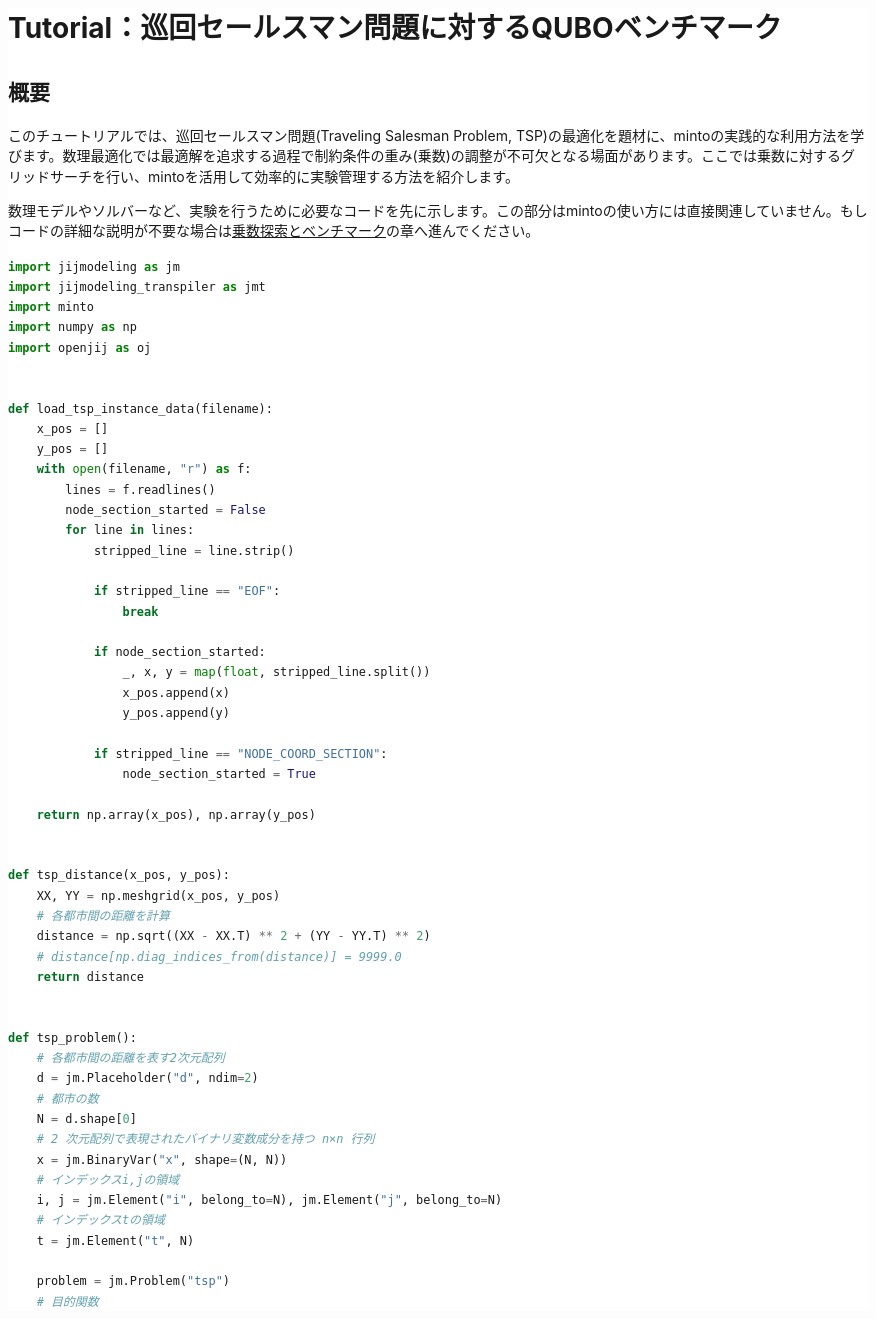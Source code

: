 # Tutorial：巡回セールスマン問題に対するQUBOベンチマーク

## 概要

このチュートリアルでは、巡回セールスマン問題(Traveling Salesman Problem, TSP)の最適化を題材に、mintoの実践的な利用方法を学びます。数理最適化では最適解を追求する過程で制約条件の重み(乗数)の調整が不可欠となる場面があります。ここでは乗数に対するグリッドサーチを行い、mintoを活用して効率的に実験管理する方法を紹介します。

数理モデルやソルバーなど、実験を行うために必要なコードを先に示します。この部分はmintoの使い方には直接関連していません。もしコードの詳細な説明が不要な場合は[乗数探索とベンチマーク](#乗数探索とベンチマーク)の章へ進んでください。

```python
import jijmodeling as jm
import jijmodeling_transpiler as jmt
import minto
import numpy as np
import openjij as oj


def load_tsp_instance_data(filename):
    x_pos = []
    y_pos = []
    with open(filename, "r") as f:
        lines = f.readlines()
        node_section_started = False
        for line in lines:
            stripped_line = line.strip()

            if stripped_line == "EOF":
                break

            if node_section_started:
                _, x, y = map(float, stripped_line.split())
                x_pos.append(x)
                y_pos.append(y)

            if stripped_line == "NODE_COORD_SECTION":
                node_section_started = True

    return np.array(x_pos), np.array(y_pos)


def tsp_distance(x_pos, y_pos):
    XX, YY = np.meshgrid(x_pos, y_pos)
    # 各都市間の距離を計算
    distance = np.sqrt((XX - XX.T) ** 2 + (YY - YY.T) ** 2)
    # distance[np.diag_indices_from(distance)] = 9999.0
    return distance


def tsp_problem():
    # 各都市間の距離を表す2次元配列
    d = jm.Placeholder("d", ndim=2)
    # 都市の数
    N = d.shape[0]
    # 2 次元配列で表現されたバイナリ変数成分を持つ n×n 行列
    x = jm.BinaryVar("x", shape=(N, N))
    # インデックスi,jの領域
    i, j = jm.Element("i", belong_to=N), jm.Element("j", belong_to=N)
    # インデックスtの領域
    t = jm.Element("t", N)

    problem = jm.Problem("tsp")
    # 目的関数
```